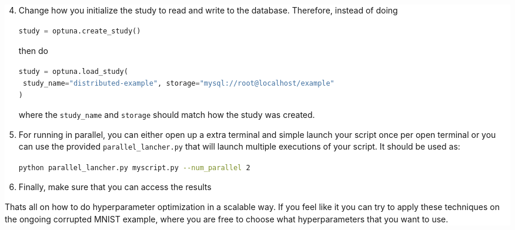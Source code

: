    4. Change how you initialize the study to read and write to the database. Therefore, instead of doing

       ```python
       study = optuna.create_study()
       ```

       then do

       ```python
       study = optuna.load_study(
        study_name="distributed-example", storage="mysql://root@localhost/example"
       )
       ```

       where the `study_name` and `storage` should match how the study was created.

   5. For running in parallel, you can either open up a extra terminal and simple launch your script once
       per open terminal or you can use the provided `parallel_lancher.py` that will launch multiple executions
       of your script. It should be used as:

       ```bash
       python parallel_lancher.py myscript.py --num_parallel 2
       ```

   6. Finally, make sure that you can access the results

Thats all on how to do hyperparameter optimization in a scalable way. If you feel like it you can try to apply these
techniques on the ongoing corrupted MNIST example, where you are free to choose what hyperparameters that you want
to use.